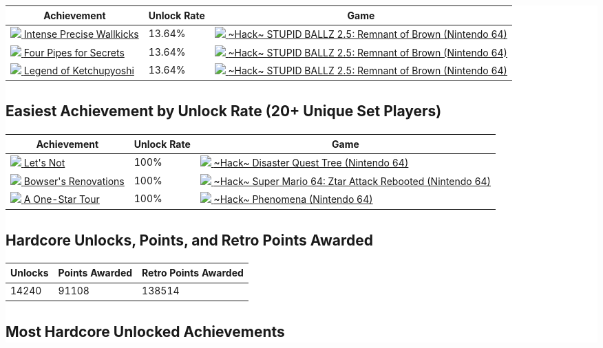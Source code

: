 | Achievement                                                                                                                                                                                                                                                          | Unlock Rate | Game                                                                                                                                                                                                                                                           |
| -------------------------------------------------------------------------------------------------------------------------------------------------------------------------------------------------------------------------------------------------------------------- | ----------- | -------------------------------------------------------------------------------------------------------------------------------------------------------------------------------------------------------------------------------------------------------------- |
| <a class="gameicon-link" href="https://retroachievements.org/achievement/278521" target="_blank" rel="noopener"> <img class="gameicon" src="https://s3-eu-west-1.amazonaws.com/i.retroachievements.org/Badge/308174.png"> <span>Intense Precise Wallkicks</span></a> | 13.64%      | <a class="gameicon-link" href="https://retroachievements.org/game/22052" target="_blank" rel="noopener"> <img class="gameicon" src="https://retroachievements.org/Images/066425.png"> <span>~Hack~ STUPID BALLZ 2.5: Remnant of Brown (Nintendo 64)</span></a> |
| <a class="gameicon-link" href="https://retroachievements.org/achievement/278499" target="_blank" rel="noopener"> <img class="gameicon" src="https://s3-eu-west-1.amazonaws.com/i.retroachievements.org/Badge/308152.png"> <span>Four Pipes for Secrets</span></a>    | 13.64%      | <a class="gameicon-link" href="https://retroachievements.org/game/22052" target="_blank" rel="noopener"> <img class="gameicon" src="https://retroachievements.org/Images/066425.png"> <span>~Hack~ STUPID BALLZ 2.5: Remnant of Brown (Nintendo 64)</span></a> |
| <a class="gameicon-link" href="https://retroachievements.org/achievement/278461" target="_blank" rel="noopener"> <img class="gameicon" src="https://s3-eu-west-1.amazonaws.com/i.retroachievements.org/Badge/308114.png"> <span>Legend of Ketchupyoshi</span></a>    | 13.64%      | <a class="gameicon-link" href="https://retroachievements.org/game/22052" target="_blank" rel="noopener"> <img class="gameicon" src="https://retroachievements.org/Images/066425.png"> <span>~Hack~ STUPID BALLZ 2.5: Remnant of Brown (Nintendo 64)</span></a> |

## Easiest Achievement by Unlock Rate (20+ Unique Set Players)

| Achievement                                                                                                                                                                                                                                                     | Unlock Rate | Game                                                                                                                                                                                                                                                             |
| --------------------------------------------------------------------------------------------------------------------------------------------------------------------------------------------------------------------------------------------------------------- | ----------- | ---------------------------------------------------------------------------------------------------------------------------------------------------------------------------------------------------------------------------------------------------------------- |
| <a class="gameicon-link" href="https://retroachievements.org/achievement/305935" target="_blank" rel="noopener"> <img class="gameicon" src="https://s3-eu-west-1.amazonaws.com/i.retroachievements.org/Badge/338776.png"> <span>Let's Not</span></a>            | 100%        | <a class="gameicon-link" href="https://retroachievements.org/game/23901" target="_blank" rel="noopener"> <img class="gameicon" src="https://retroachievements.org/Images/070592.png"> <span>~Hack~ Disaster Quest Tree (Nintendo 64)</span></a>                  |
| <a class="gameicon-link" href="https://retroachievements.org/achievement/353740" target="_blank" rel="noopener"> <img class="gameicon" src="https://s3-eu-west-1.amazonaws.com/i.retroachievements.org/Badge/398511.png"> <span>Bowser's Renovations</span></a> | 100%        | <a class="gameicon-link" href="https://retroachievements.org/game/13112" target="_blank" rel="noopener"> <img class="gameicon" src="https://retroachievements.org/Images/082137.png"> <span>~Hack~ Super Mario 64: Ztar Attack Rebooted (Nintendo 64)</span></a> |
| <a class="gameicon-link" href="https://retroachievements.org/achievement/342808" target="_blank" rel="noopener"> <img class="gameicon" src="https://s3-eu-west-1.amazonaws.com/i.retroachievements.org/Badge/386973.png"> <span>A One-Star Tour</span></a>      | 100%        | <a class="gameicon-link" href="https://retroachievements.org/game/25309" target="_blank" rel="noopener"> <img class="gameicon" src="https://retroachievements.org/Images/079531.png"> <span>~Hack~ Phenomena (Nintendo 64)</span></a>                            |


## Hardcore Unlocks, Points, and Retro Points Awarded

| Unlocks | Points Awarded | Retro Points Awarded |
| ------- | -------------- | -------------------- |
| 14240   | 91108          | 138514               |

## Most Hardcore Unlocked Achievements

